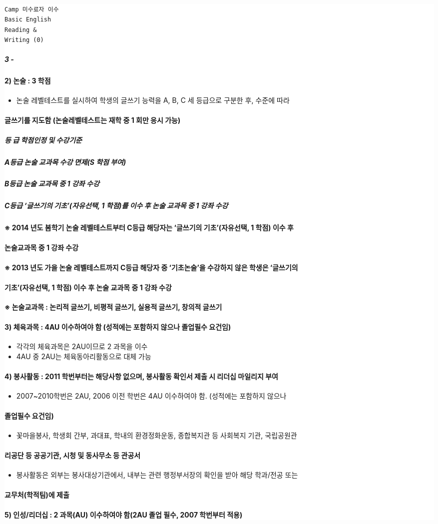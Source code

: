 ```
Camp 미수료자 이수
Basic English
Reading &
Writing (0)
```
##### 3 -


#### 2) 논술 : 3 학점

- 논술 레벨테스트를 실시하여 학생의 글쓰기 능력을 A, B, C 세 등급으로 구분한 후, 수준에 따라

#### 글쓰기를 지도함 (논술레벨테스트는 재학 중 1 회만 응시 가능)

##### 등 급 학점인정 및 수강기준

##### A등급 논술 교과목 수강 면제(S 학점 부여)

##### B등급 논술 교과목 중 1 강좌 수강

##### C등급 ‘글쓰기의 기초’(자유선택, 1 학점)를 이수 후 논술 교과목 중 1 강좌 수강

#### ※ 2014 년도 봄학기 논술 레벨테스트부터 C등급 해당자는 ‘글쓰기의 기초’(자유선택, 1 학점) 이수 후

#### 논술교과목 중 1 강좌 수강

#### ※ 2013 년도 가을 논술 레벨테스트까지 C등급 해당자 중 ‘기초논술’을 수강하지 않은 학생은 ‘글쓰기의

#### 기초’(자유선택, 1 학점) 이수 후 논술 교과목 중 1 강좌 수강

#### ※ 논술교과목 : 논리적 글쓰기, 비평적 글쓰기, 실용적 글쓰기, 창의적 글쓰기

#### 3) 체육과목 : 4AU 이수하여야 함 (성적에는 포함하지 않으나 졸업필수 요건임)

- 각각의 체육과목은 2AU이므로 2 과목을 이수
- 4AU 중 2AU는 체육동아리활동으로 대체 가능

#### 4) 봉사활동 : 2011 학번부터는 해당사항 없으며, 봉사활동 확인서 제출 시 리더십 마일리지 부여

- 2007~2010학번은 2AU, 2006 이전 학번은 4AU 이수하여야 함. (성적에는 포함하지 않으나

#### 졸업필수 요건임)

- 꽃마을봉사, 학생회 간부, 과대표, 학내의 환경정화운동, 종합복지관 등 사회복지 기관, 국립공원관

#### 리공단 등 공공기관, 시청 및 동사무소 등 관공서

- 봉사활동은 외부는 봉사대상기관에서, 내부는 관련 행정부서장의 확인을 받아 해당 학과/전공 또는

#### 교무처(학적팀)에 제출

#### 5) 인성/리더십 : 2 과목(AU) 이수하여야 함(2AU 졸업 필수, 2007 학번부터 적용)
